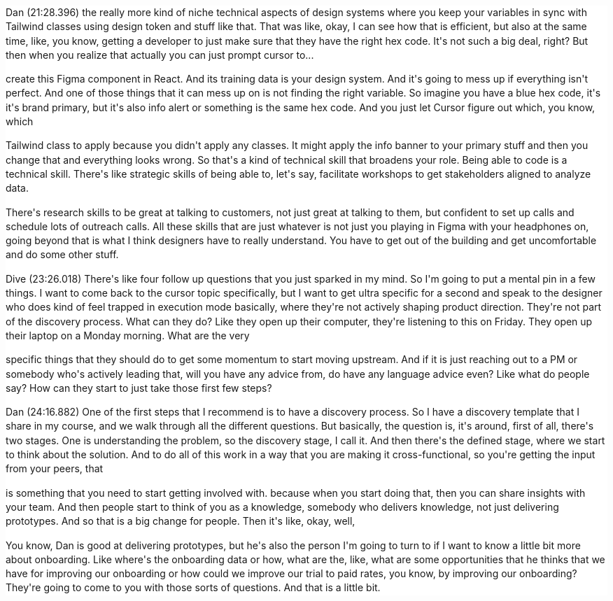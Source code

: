 Dan (21:28.396)
the really more kind of niche technical aspects of design systems where you keep your variables in sync with Tailwind classes using design token and stuff like that. That was like, okay, I can see how that is efficient, but also at the same time, like, you know, getting a developer to just make sure that they have the right hex code. It's not such a big deal, right? But then when you realize that actually you can just prompt cursor to...

create this Figma component in React. And its training data is your design system. And it's going to mess up if everything isn't perfect. And one of those things that it can mess up on is not finding the right variable. So imagine you have a blue hex code, it's it's brand primary, but it's also info alert or something is the same hex code. And you just let Cursor figure out which, you know, which

Tailwind class to apply because you didn't apply any classes. It might apply the info banner to your primary stuff and then you change that and everything looks wrong. So that's a kind of technical skill that broadens your role. Being able to code is a technical skill. There's like strategic skills of being able to, let's say, facilitate workshops to get stakeholders aligned to analyze data.

There's research skills to be great at talking to customers, not just great at talking to them, but confident to set up calls and schedule lots of outreach calls. All these skills that are just whatever is not just you playing in Figma with your headphones on, going beyond that is what I think designers have to really understand. You have to get out of the building and get uncomfortable and do some other stuff.

Dive (23:26.018)
There's like four follow up questions that you just sparked in my mind. So I'm going to put a mental pin in a few things. I want to come back to the cursor topic specifically, but I want to get ultra specific for a second and speak to the designer who does kind of feel trapped in execution mode basically, where they're not actively shaping product direction. They're not part of the discovery process. What can they do? Like they open up their computer, they're listening to this on Friday. They open up their laptop on a Monday morning. What are the very

specific things that they should do to get some momentum to start moving upstream. And if it is just reaching out to a PM or somebody who's actively leading that, will you have any advice from, do have any language advice even? Like what do people say? How can they start to just take those first few steps?

Dan (24:16.882)
One of the first steps that I recommend is to have a discovery process. So I have a discovery template that I share in my course, and we walk through all the different questions. But basically, the question is, it's around, first of all, there's two stages. One is understanding the problem, so the discovery stage, I call it. And then there's the defined stage, where we start to think about the solution. And to do all of this work in a way that you are making it cross-functional, so you're getting the input from your peers, that

is something that you need to start getting involved with. because when you start doing that, then you can share insights with your team. And then people start to think of you as a knowledge, somebody who delivers knowledge, not just delivering prototypes. And so that is a big change for people. Then it's like, okay, well,

You know, Dan is good at delivering prototypes, but he's also the person I'm going to turn to if I want to know a little bit more about onboarding. Like where's the onboarding data or how, what are the, like, what are some opportunities that he thinks that we have for improving our onboarding or how could we improve our trial to paid rates, you know, by improving our onboarding? They're going to come to you with those sorts of questions. And that is a little bit.
